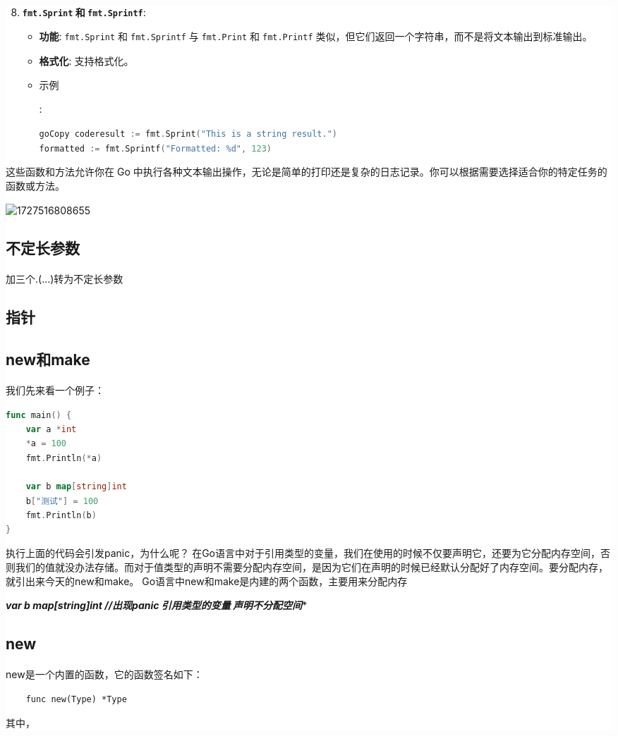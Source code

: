 8. **`fmt.Sprint` 和 `fmt.Sprintf`**:

   - **功能**: `fmt.Sprint` 和 `fmt.Sprintf` 与 `fmt.Print` 和 `fmt.Printf` 类似，但它们返回一个字符串，而不是将文本输出到标准输出。

   - **格式化**: 支持格式化。

   - 示例

     :

     ```go
     goCopy coderesult := fmt.Sprint("This is a string result.")
     formatted := fmt.Sprintf("Formatted: %d", 123)
     ```

这些函数和方法允许你在 Go 中执行各种文本输出操作，无论是简单的打印还是复杂的日志记录。你可以根据需要选择适合你的特定任务的函数或方法。

![1727516808655](C:\Users\admin\AppData\Roaming\Typora\typora-user-images\1727516808655.png)

## 不定长参数

加三个.(...)转为不定长参数

## 指针

## new和make

我们先来看一个例子：

```go
func main() {
    var a *int
    *a = 100
    fmt.Println(*a)

    var b map[string]int  
    b["测试"] = 100
    fmt.Println(b)
}
```

执行上面的代码会引发panic，为什么呢？ 在Go语言中对于引用类型的变量，我们在使用的时候不仅要声明它，还要为它分配内存空间，否则我们的值就没办法存储。而对于值类型的声明不需要分配内存空间，是因为它们在声明的时候已经默认分配好了内存空间。要分配内存，就引出来今天的new和make。 Go语言中new和make是内建的两个函数，主要用来分配内存

 ***var b map[string]int     //出现panic  引用类型的变量  声明不分配空间****

## new

new是一个内置的函数，它的函数签名如下：

```
    func new(Type) *Type
```

其中，
